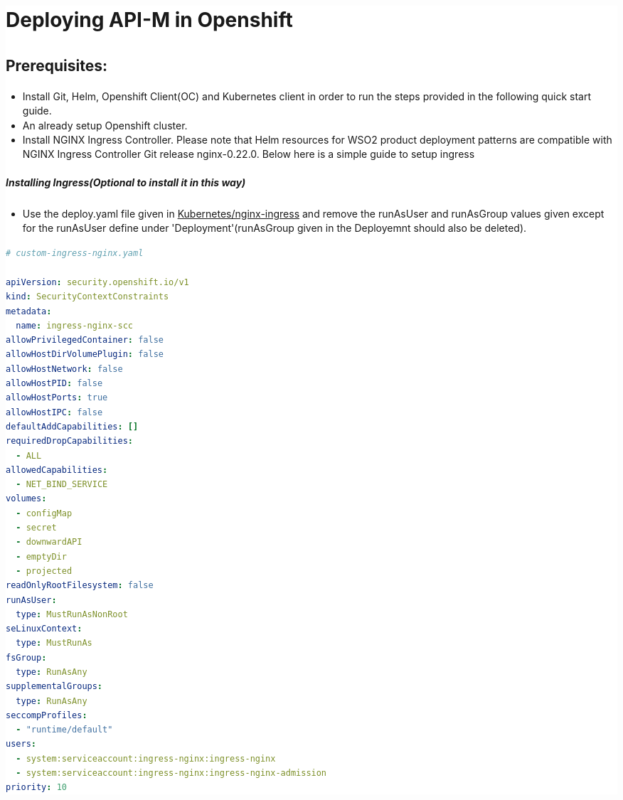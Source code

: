 # Deploying API-M in Openshift

## Prerequisites:

- Install Git, Helm, Openshift Client(OC) and Kubernetes client in order to run the steps provided in the following quick start guide.
- An already setup Openshift cluster.
- Install NGINX Ingress Controller. Please note that Helm resources for WSO2 product deployment patterns are compatible with NGINX Ingress Controller Git release nginx-0.22.0. Below here is a simple guide to setup ingress

##### Installing Ingress(Optional to install it in this way)

- Use the deploy.yaml file given in [Kubernetes/nginx-ingress](https://raw.githubusercontent.com/kubernetes/ingress-nginx/controller-v1.12.2/deploy/static/provider/cloud/deploy.yaml) and remove the runAsUser and runAsGroup values given except for the runAsUser define under 'Deployment'(runAsGroup given in the Deployemnt should also be deleted).

```yaml
# custom-ingress-nginx.yaml

apiVersion: security.openshift.io/v1
kind: SecurityContextConstraints
metadata:
  name: ingress-nginx-scc
allowPrivilegedContainer: false
allowHostDirVolumePlugin: false
allowHostNetwork: false
allowHostPID: false
allowHostPorts: true
allowHostIPC: false
defaultAddCapabilities: []
requiredDropCapabilities:
  - ALL
allowedCapabilities:
  - NET_BIND_SERVICE
volumes:
  - configMap
  - secret
  - downwardAPI
  - emptyDir
  - projected
readOnlyRootFilesystem: false
runAsUser:
  type: MustRunAsNonRoot
seLinuxContext:
  type: MustRunAs
fsGroup:
  type: RunAsAny
supplementalGroups:
  type: RunAsAny
seccompProfiles:
  - "runtime/default"
users:
  - system:serviceaccount:ingress-nginx:ingress-nginx
  - system:serviceaccount:ingress-nginx:ingress-nginx-admission
priority: 10

```
